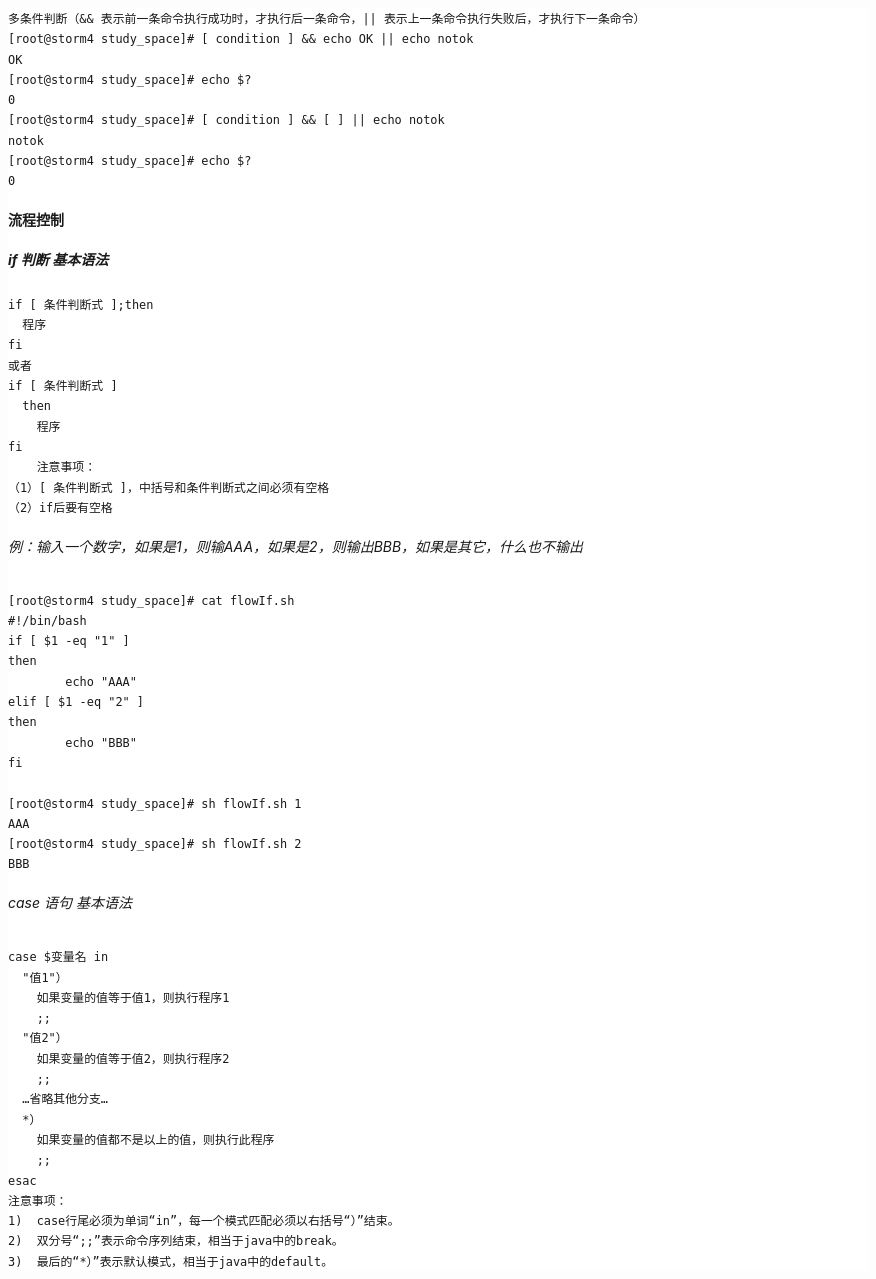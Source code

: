     多条件判断（&& 表示前一条命令执行成功时，才执行后一条命令，|| 表示上一条命令执行失败后，才执行下一条命令）
    [root@storm4 study_space]# [ condition ] && echo OK || echo notok
    OK
    [root@storm4 study_space]# echo $?
    0
    [root@storm4 study_space]# [ condition ] && [ ] || echo notok
    notok
    [root@storm4 study_space]# echo $?
    0
    
####     流程控制
##### if 判断 基本语法
    if [ 条件判断式 ];then 
      程序 
    fi 
    或者 
    if [ 条件判断式 ] 
      then 
        程序 
    fi
    	注意事项：
    （1）[ 条件判断式 ]，中括号和条件判断式之间必须有空格
    （2）if后要有空格
    
######     例：输入一个数字，如果是1，则输AAA，如果是2，则输出BBB，如果是其它，什么也不输出
    [root@storm4 study_space]# cat flowIf.sh 
    #!/bin/bash
    if [ $1 -eq "1" ]
    then
            echo "AAA"
    elif [ $1 -eq "2" ]
    then
            echo "BBB"
    fi
    
    [root@storm4 study_space]# sh flowIf.sh 1
    AAA
    [root@storm4 study_space]# sh flowIf.sh 2
    BBB
    
###### case 语句 基本语法
    case $变量名 in 
      "值1"） 
        如果变量的值等于值1，则执行程序1 
        ;; 
      "值2"） 
        如果变量的值等于值2，则执行程序2 
        ;; 
      …省略其他分支… 
      *） 
        如果变量的值都不是以上的值，则执行此程序 
        ;; 
    esac
    注意事项：
    1)	case行尾必须为单词“in”，每一个模式匹配必须以右括号“）”结束。
    2)	双分号“;;”表示命令序列结束，相当于java中的break。
    3)	最后的“*）”表示默认模式，相当于java中的default。
